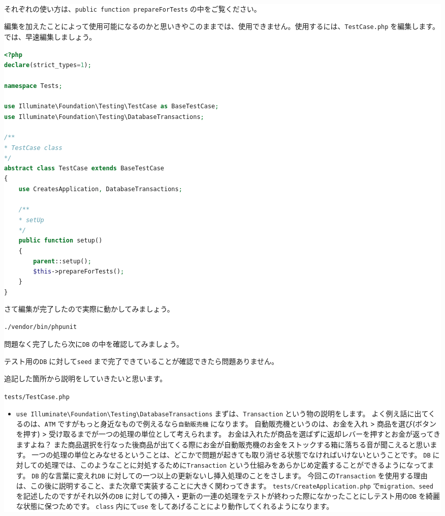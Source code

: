 それぞれの使い方は、`public function prepareForTests` の中をご覧ください。

編集を加えたことによって使用可能になるのかと思いきやこのままでは、使用できません。使用するには、`TestCase.php` を編集します。
では、早速編集しましょう。

```php
<?php
declare(strict_types=1);

namespace Tests;

use Illuminate\Foundation\Testing\TestCase as BaseTestCase;
use Illuminate\Foundation\Testing\DatabaseTransactions;

/**
* TestCase class
*/
abstract class TestCase extends BaseTestCase
{
    use CreatesApplication, DatabaseTransactions;

    /**
    * setUp
    */
    public function setup()
    {
        parent::setup();
        $this->prepareForTests();
    }
}
```

さて編集が完了したので実際に動かしてみましょう。

```shell
./vendor/bin/phpunit
```

問題なく完了したら次に`DB` の中を確認してみましょう。

テスト用の`DB` に対して`seed` まで完了できていることが確認できたら問題ありません。

追記した箇所から説明をしていきたいと思います。

`tests/TestCase.php`

- `use Illuminate\Foundation\Testing\DatabaseTransactions`
  まずは、`Transaction` という物の説明をします。
  よく例え話に出てくるのは、`ATM` ですがもっと身近なもので例えるなら`自動販売機` になります。
  自動販売機というのは、お金を入れ > 商品を選び(ボタンを押す) > 受け取るまでが一つの処理の単位として考えられます。
  お金は入れたが商品を選ばずに返却レバーを押すとお金が返ってきますよね？
  また商品選択を行なった後商品が出てくる際にお金が自動販売機のお金をストックする箱に落ちる音が聞こえると思います。
  一つの処理の単位とみなせるということは、どこかで問題が起きても取り消せる状態でなければいけないということです。
  `DB` に対しての処理では、このようなことに対処するために`Transaction` という仕組みをあらかじめ定義することができるようになってます。
  `DB` 的な言葉に変えれ`DB` に対しての一つ以上の更新ないし挿入処理のことをさします。
  今回この`Transaction` を使用する理由は、この後に説明すること、また次章で実装することに大きく関わってきます。
  `tests/CreateApplication.php` で`migration、seed` を記述したのですがそれ以外の`DB` に対しての挿入・更新の一連の処理をテストが終わった際になかったことにしテスト用の`DB` を綺麗な状態に保つためです。
  `class` 内にて`use` をしてあげることにより動作してくれるようになります。
